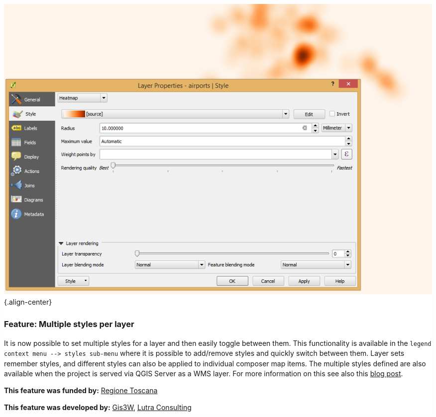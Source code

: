 ![](images/entries/a13862e4cf8707ec70ddb37a8e3e824db6af883d.png){.align-center}

### Feature: Multiple styles per layer

It is now possible to set multiple styles for a layer and then easily toggle between them. This functionality is available in the `legend context menu --> styles sub-menu` where it is possible to add/remove styles and quickly switch between them. Layer sets remember styles, and different styles can also be applied to individual composer map items. The multiple styles defined are also available when the project is served via QGIS Server as a WMS layer. For more information on this see also this [blog post](http://www.lutraconsulting.co.uk/blog/2015/02/19/towering-qgis-release/).

**This feature was funded by:** [Regione Toscana](http://www.regione.toscana.it/)

**This feature was developed by:** [Gis3W](http://www.gis3w.it/), [Lutra Consulting](http://www.lutraconsulting.co.uk/)
